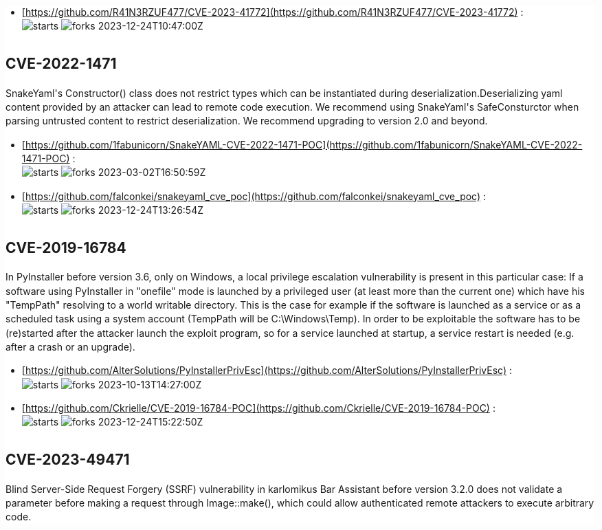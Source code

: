 - [https://github.com/R41N3RZUF477/CVE-2023-41772](https://github.com/R41N3RZUF477/CVE-2023-41772) :  
![starts](https://img.shields.io/github/stars/R41N3RZUF477/CVE-2023-41772.svg) 
![forks](https://img.shields.io/github/forks/R41N3RZUF477/CVE-2023-41772.svg) 
2023-12-24T10:47:00Z

## CVE-2022-1471
 SnakeYaml's Constructor() class does not restrict types which can be instantiated during deserialization.Deserializing yaml content provided by an attacker can lead to remote code execution. We recommend using SnakeYaml's SafeConsturctor when parsing untrusted content to restrict deserialization. We recommend upgrading to version 2.0 and beyond.

- [https://github.com/1fabunicorn/SnakeYAML-CVE-2022-1471-POC](https://github.com/1fabunicorn/SnakeYAML-CVE-2022-1471-POC) :  
![starts](https://img.shields.io/github/stars/1fabunicorn/SnakeYAML-CVE-2022-1471-POC.svg) 
![forks](https://img.shields.io/github/forks/1fabunicorn/SnakeYAML-CVE-2022-1471-POC.svg) 
2023-03-02T16:50:59Z

- [https://github.com/falconkei/snakeyaml_cve_poc](https://github.com/falconkei/snakeyaml_cve_poc) :  
![starts](https://img.shields.io/github/stars/falconkei/snakeyaml_cve_poc.svg) 
![forks](https://img.shields.io/github/forks/falconkei/snakeyaml_cve_poc.svg) 
2023-12-24T13:26:54Z

## CVE-2019-16784
 In PyInstaller before version 3.6, only on Windows, a local privilege escalation vulnerability is present in this particular case: If a software using PyInstaller in "onefile" mode is launched by a privileged user (at least more than the current one) which have his "TempPath" resolving to a world writable directory. This is the case for example if the software is launched as a service or as a scheduled task using a system account (TempPath will be C:\Windows\Temp). In order to be exploitable the software has to be (re)started after the attacker launch the exploit program, so for a service launched at startup, a service restart is needed (e.g. after a crash or an upgrade).

- [https://github.com/AlterSolutions/PyInstallerPrivEsc](https://github.com/AlterSolutions/PyInstallerPrivEsc) :  
![starts](https://img.shields.io/github/stars/AlterSolutions/PyInstallerPrivEsc.svg) 
![forks](https://img.shields.io/github/forks/AlterSolutions/PyInstallerPrivEsc.svg) 
2023-10-13T14:27:00Z

- [https://github.com/Ckrielle/CVE-2019-16784-POC](https://github.com/Ckrielle/CVE-2019-16784-POC) :  
![starts](https://img.shields.io/github/stars/Ckrielle/CVE-2019-16784-POC.svg) 
![forks](https://img.shields.io/github/forks/Ckrielle/CVE-2019-16784-POC.svg) 
2023-12-24T15:22:50Z

## CVE-2023-49471
 Blind Server-Side Request Forgery (SSRF) vulnerability in karlomikus Bar Assistant before version 3.2.0 does not validate a parameter before making a request through Image::make(), which could allow authenticated remote attackers to execute arbitrary code.
